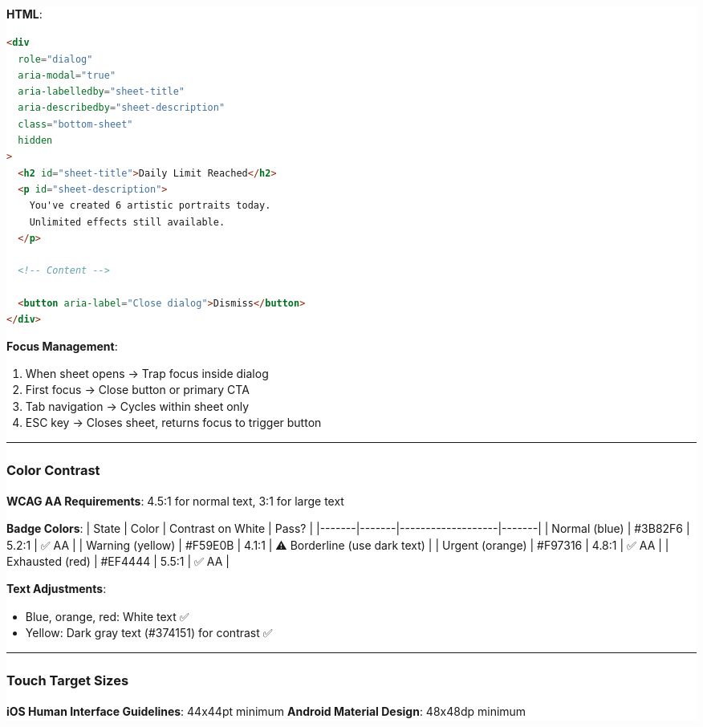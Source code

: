 **HTML**:
```html
<div
  role="dialog"
  aria-modal="true"
  aria-labelledby="sheet-title"
  aria-describedby="sheet-description"
  class="bottom-sheet"
  hidden
>
  <h2 id="sheet-title">Daily Limit Reached</h2>
  <p id="sheet-description">
    You've created 6 artistic portraits today.
    Unlimited effects still available.
  </p>

  <!-- Content -->

  <button aria-label="Close dialog">Dismiss</button>
</div>
```

**Focus Management**:
1. When sheet opens → Trap focus inside dialog
2. First focus → Close button or primary CTA
3. Tab navigation → Cycles within sheet only
4. ESC key → Closes sheet, returns focus to trigger button

---

### Color Contrast

**WCAG AA Requirements**: 4.5:1 for normal text, 3:1 for large text

**Badge Colors**:
| State | Color | Contrast on White | Pass? |
|-------|-------|-------------------|-------|
| Normal (blue) | #3B82F6 | 5.2:1 | ✅ AA |
| Warning (yellow) | #F59E0B | 4.1:1 | ⚠️ Borderline (use dark text) |
| Urgent (orange) | #F97316 | 4.8:1 | ✅ AA |
| Exhausted (red) | #EF4444 | 5.5:1 | ✅ AA |

**Text Adjustments**:
- Blue, orange, red: White text ✅
- Yellow: Dark gray text (#374151) for contrast ✅

---

### Touch Target Sizes

**iOS Human Interface Guidelines**: 44x44pt minimum
**Android Material Design**: 48x48dp minimum
